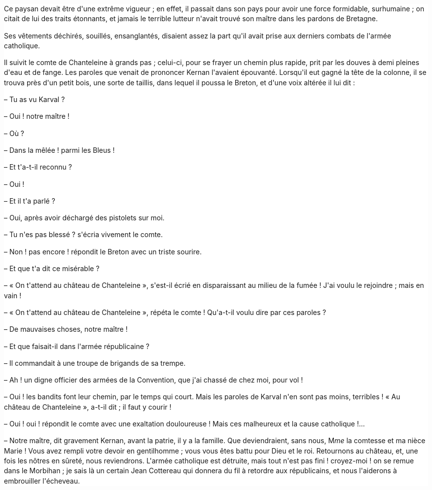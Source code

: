 Ce paysan devait être d'une extrême vigueur ; en effet, il passait dans son pays pour avoir une force formidable, surhumaine ; on citait de lui des traits étonnants, et jamais le terrible lutteur n'avait trouvé son maître dans les pardons de Bretagne.

Ses vêtements déchirés, souillés, ensanglantés, disaient assez la part qu'il avait prise aux derniers combats de l'armée catholique.

Il suivit le comte de Chanteleine à grands pas ; celui-ci, pour se frayer un chemin plus rapide, prit par les douves à demi pleines d'eau et de fange. Les paroles que venait de prononcer Kernan l'avaient épouvanté. Lorsqu'il eut gagné la tête de la colonne, il se trouva près d'un petit bois, une sorte de taillis, dans lequel il poussa le Breton, et d'une voix altérée il lui dit :

– Tu as vu Karval ?

– Oui ! notre maître !

– Où ?

– Dans la mêlée ! parmi les Bleus !

– Et t'a-t-il reconnu ?

– Oui !

– Et il t'a parlé ?

– Oui, après avoir déchargé des pistolets sur moi.

– Tu n'es pas blessé ? s'écria vivement le comte.

– Non ! pas encore ! répondit le Breton avec un triste sourire.

– Et que t'a dit ce misérable ?

– « On t'attend au château de Chanteleine », s'est-il écrié en disparaissant au milieu de la fumée ! J'ai voulu le rejoindre ; mais en vain !

– « On t'attend au château de Chanteleine », répéta le comte ! Qu'a-t-il voulu dire par ces paroles ?

– De mauvaises choses, notre maître !

– Et que faisait-il dans l'armée républicaine ?

– Il commandait à une troupe de brigands de sa trempe.

– Ah ! un digne officier des armées de la Convention, que j'ai chassé de chez moi, pour vol !

– Oui ! les bandits font leur chemin, par le temps qui court. Mais les paroles de Karval n'en sont pas moins, terribles ! « Au château de Chanteleine », a-t-il dit ; il faut y courir !

– Oui ! oui ! répondit le comte avec une exaltation douloureuse ! Mais ces malheureux et la cause catholique !…

– Notre maître, dit gravement Kernan, avant la patrie, il y a la famille. Que deviendraient, sans nous, M*me* la comtesse et ma nièce Marie ! Vous avez rempli votre devoir en gentilhomme ; vous vous êtes battu pour Dieu et le roi. Retournons au château, et, une fois les nôtres en sûreté, nous reviendrons. L'armée catholique est détruite, mais tout n'est pas fini ! croyez-moi ! on se remue dans le Morbihan ; je sais là un certain Jean Cottereau qui donnera du fil à retordre aux républicains, et nous l'aiderons à embrouiller l'écheveau.
